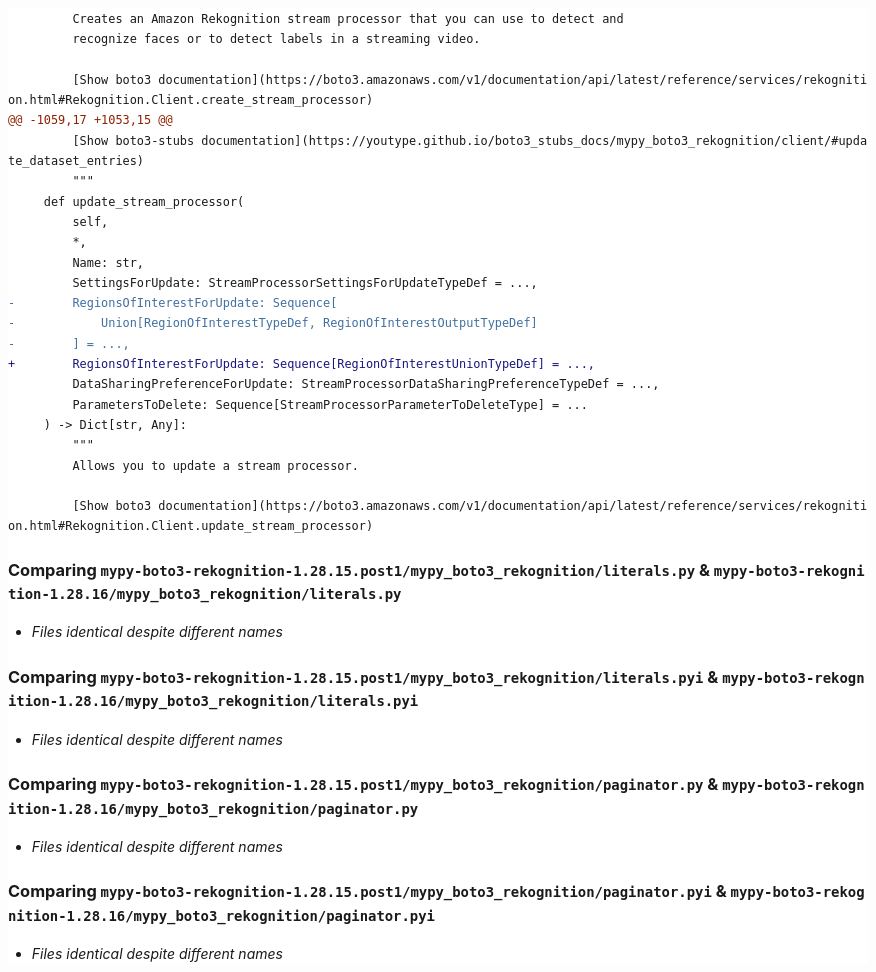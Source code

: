 ```diff
         Creates an Amazon Rekognition stream processor that you can use to detect and
         recognize faces or to detect labels in a streaming video.
 
         [Show boto3 documentation](https://boto3.amazonaws.com/v1/documentation/api/latest/reference/services/rekognition.html#Rekognition.Client.create_stream_processor)
@@ -1059,17 +1053,15 @@
         [Show boto3-stubs documentation](https://youtype.github.io/boto3_stubs_docs/mypy_boto3_rekognition/client/#update_dataset_entries)
         """
     def update_stream_processor(
         self,
         *,
         Name: str,
         SettingsForUpdate: StreamProcessorSettingsForUpdateTypeDef = ...,
-        RegionsOfInterestForUpdate: Sequence[
-            Union[RegionOfInterestTypeDef, RegionOfInterestOutputTypeDef]
-        ] = ...,
+        RegionsOfInterestForUpdate: Sequence[RegionOfInterestUnionTypeDef] = ...,
         DataSharingPreferenceForUpdate: StreamProcessorDataSharingPreferenceTypeDef = ...,
         ParametersToDelete: Sequence[StreamProcessorParameterToDeleteType] = ...
     ) -> Dict[str, Any]:
         """
         Allows you to update a stream processor.
 
         [Show boto3 documentation](https://boto3.amazonaws.com/v1/documentation/api/latest/reference/services/rekognition.html#Rekognition.Client.update_stream_processor)
```

### Comparing `mypy-boto3-rekognition-1.28.15.post1/mypy_boto3_rekognition/literals.py` & `mypy-boto3-rekognition-1.28.16/mypy_boto3_rekognition/literals.py`

 * *Files identical despite different names*

### Comparing `mypy-boto3-rekognition-1.28.15.post1/mypy_boto3_rekognition/literals.pyi` & `mypy-boto3-rekognition-1.28.16/mypy_boto3_rekognition/literals.pyi`

 * *Files identical despite different names*

### Comparing `mypy-boto3-rekognition-1.28.15.post1/mypy_boto3_rekognition/paginator.py` & `mypy-boto3-rekognition-1.28.16/mypy_boto3_rekognition/paginator.py`

 * *Files identical despite different names*

### Comparing `mypy-boto3-rekognition-1.28.15.post1/mypy_boto3_rekognition/paginator.pyi` & `mypy-boto3-rekognition-1.28.16/mypy_boto3_rekognition/paginator.pyi`

 * *Files identical despite different names*

